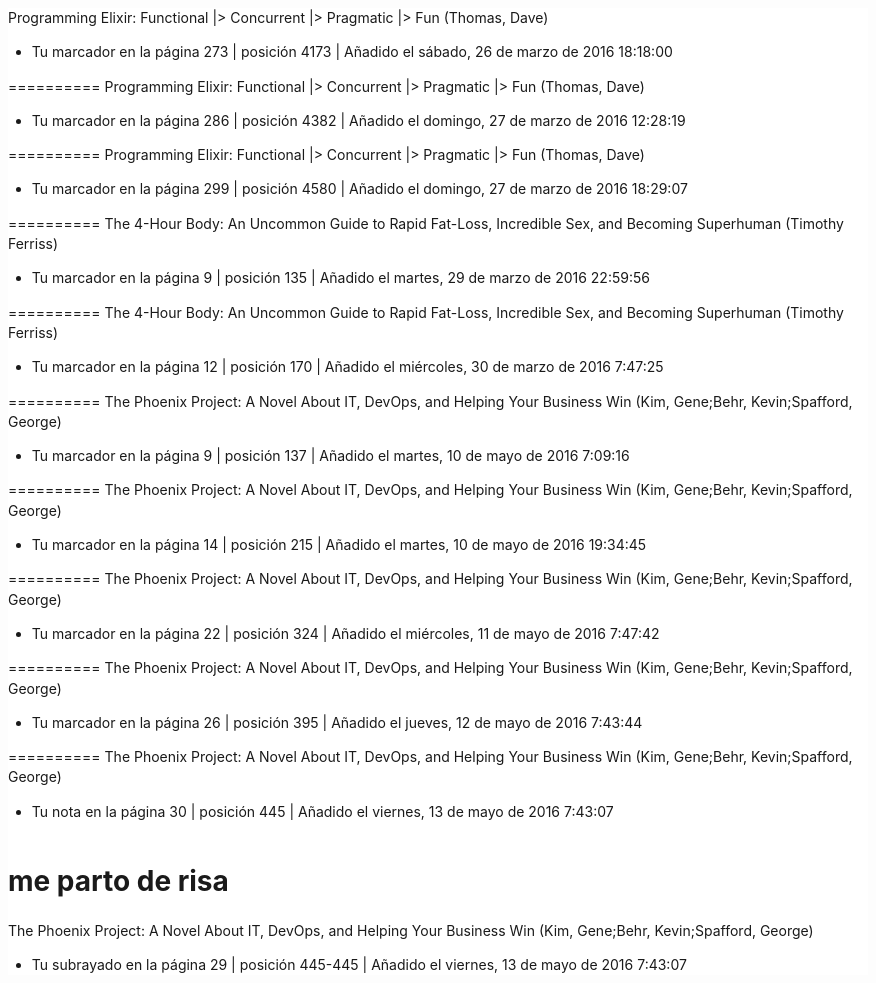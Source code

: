 ﻿Programming Elixir: Functional |> Concurrent |> Pragmatic |> Fun (Thomas, Dave)
- Tu marcador en la página 273 | posición 4173 | Añadido el sábado, 26 de marzo de 2016 18:18:00


==========
﻿Programming Elixir: Functional |> Concurrent |> Pragmatic |> Fun (Thomas, Dave)
- Tu marcador en la página 286 | posición 4382 | Añadido el domingo, 27 de marzo de 2016 12:28:19


==========
﻿Programming Elixir: Functional |> Concurrent |> Pragmatic |> Fun (Thomas, Dave)
- Tu marcador en la página 299 | posición 4580 | Añadido el domingo, 27 de marzo de 2016 18:29:07


==========
﻿The 4-Hour Body: An Uncommon Guide to Rapid Fat-Loss, Incredible Sex, and Becoming Superhuman (Timothy Ferriss)
- Tu marcador en la página 9 | posición 135 | Añadido el martes, 29 de marzo de 2016 22:59:56


==========
﻿The 4-Hour Body: An Uncommon Guide to Rapid Fat-Loss, Incredible Sex, and Becoming Superhuman (Timothy Ferriss)
- Tu marcador en la página 12 | posición 170 | Añadido el miércoles, 30 de marzo de 2016 7:47:25


==========
﻿The Phoenix Project: A Novel About IT, DevOps, and Helping Your Business Win (Kim, Gene;Behr, Kevin;Spafford, George)
- Tu marcador en la página 9 | posición 137 | Añadido el martes, 10 de mayo de 2016 7:09:16


==========
﻿The Phoenix Project: A Novel About IT, DevOps, and Helping Your Business Win (Kim, Gene;Behr, Kevin;Spafford, George)
- Tu marcador en la página 14 | posición 215 | Añadido el martes, 10 de mayo de 2016 19:34:45


==========
﻿The Phoenix Project: A Novel About IT, DevOps, and Helping Your Business Win (Kim, Gene;Behr, Kevin;Spafford, George)
- Tu marcador en la página 22 | posición 324 | Añadido el miércoles, 11 de mayo de 2016 7:47:42


==========
﻿The Phoenix Project: A Novel About IT, DevOps, and Helping Your Business Win (Kim, Gene;Behr, Kevin;Spafford, George)
- Tu marcador en la página 26 | posición 395 | Añadido el jueves, 12 de mayo de 2016 7:43:44


==========
﻿The Phoenix Project: A Novel About IT, DevOps, and Helping Your Business Win (Kim, Gene;Behr, Kevin;Spafford, George)
- Tu nota en la página 30 | posición 445 | Añadido el viernes, 13 de mayo de 2016 7:43:07

me parto de risa
==========
﻿The Phoenix Project: A Novel About IT, DevOps, and Helping Your Business Win (Kim, Gene;Behr, Kevin;Spafford, George)
- Tu subrayado en la página 29 | posición 445-445 | Añadido el viernes, 13 de mayo de 2016 7:43:07
